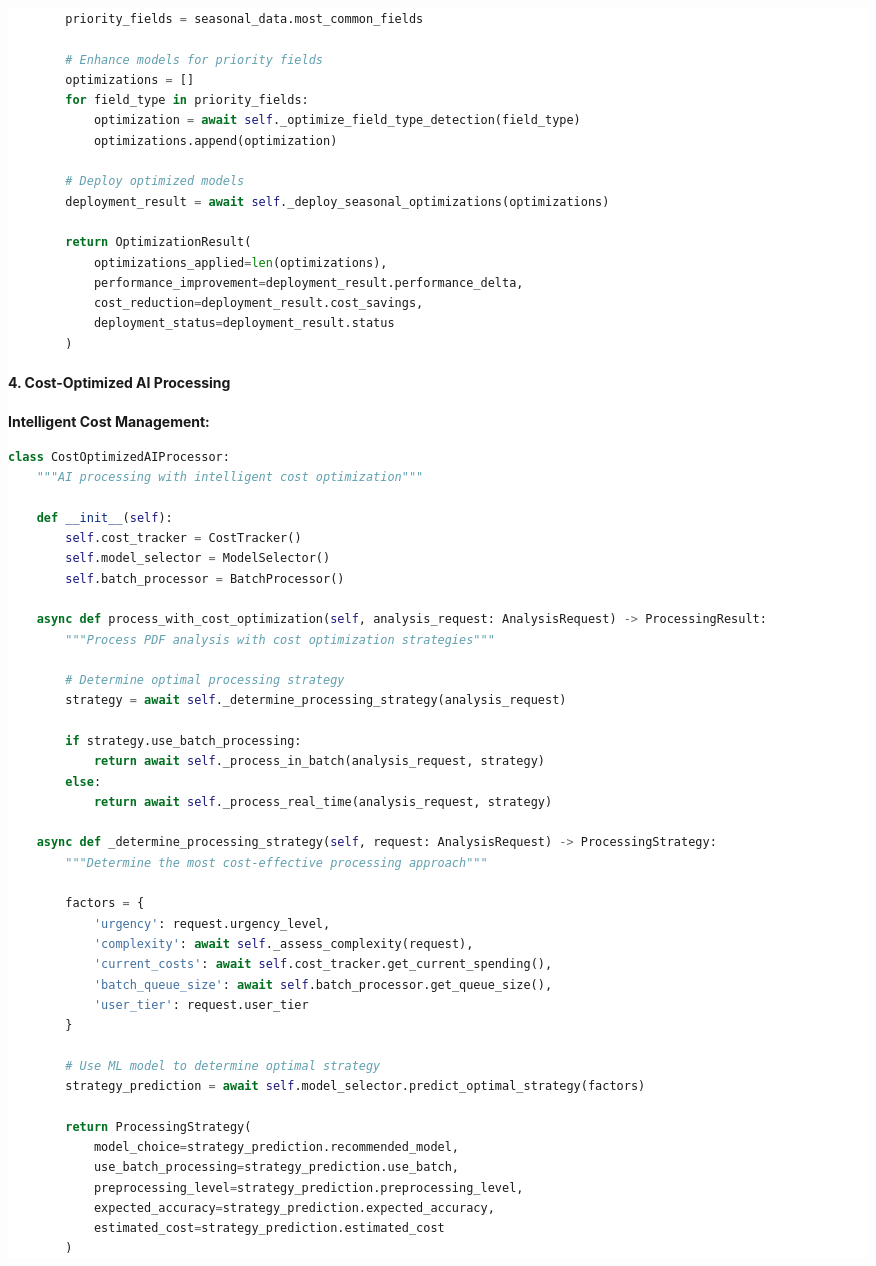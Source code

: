 ```python
        priority_fields = seasonal_data.most_common_fields
        
        # Enhance models for priority fields
        optimizations = []
        for field_type in priority_fields:
            optimization = await self._optimize_field_type_detection(field_type)
            optimizations.append(optimization)
        
        # Deploy optimized models
        deployment_result = await self._deploy_seasonal_optimizations(optimizations)
        
        return OptimizationResult(
            optimizations_applied=len(optimizations),
            performance_improvement=deployment_result.performance_delta,
            cost_reduction=deployment_result.cost_savings,
            deployment_status=deployment_result.status
        )
```

#### 4. Cost-Optimized AI Processing

**Intelligent Cost Management:**
```python
class CostOptimizedAIProcessor:
    """AI processing with intelligent cost optimization"""
    
    def __init__(self):
        self.cost_tracker = CostTracker()
        self.model_selector = ModelSelector()
        self.batch_processor = BatchProcessor()
        
    async def process_with_cost_optimization(self, analysis_request: AnalysisRequest) -> ProcessingResult:
        """Process PDF analysis with cost optimization strategies"""
        
        # Determine optimal processing strategy
        strategy = await self._determine_processing_strategy(analysis_request)
        
        if strategy.use_batch_processing:
            return await self._process_in_batch(analysis_request, strategy)
        else:
            return await self._process_real_time(analysis_request, strategy)
    
    async def _determine_processing_strategy(self, request: AnalysisRequest) -> ProcessingStrategy:
        """Determine the most cost-effective processing approach"""
        
        factors = {
            'urgency': request.urgency_level,
            'complexity': await self._assess_complexity(request),
            'current_costs': await self.cost_tracker.get_current_spending(),
            'batch_queue_size': await self.batch_processor.get_queue_size(),
            'user_tier': request.user_tier
        }
        
        # Use ML model to determine optimal strategy
        strategy_prediction = await self.model_selector.predict_optimal_strategy(factors)
        
        return ProcessingStrategy(
            model_choice=strategy_prediction.recommended_model,
            use_batch_processing=strategy_prediction.use_batch,
            preprocessing_level=strategy_prediction.preprocessing_level,
            expected_accuracy=strategy_prediction.expected_accuracy,
            estimated_cost=strategy_prediction.estimated_cost
        )
```